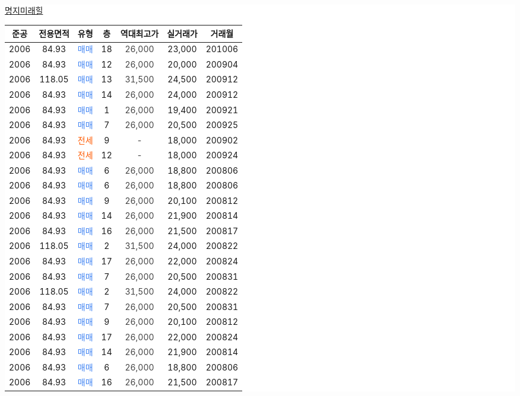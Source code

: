 [명지미래힐](https://search.naver.com/search.naver?query=%EA%B0%95%EC%9B%90%EB%8F%84+%EC%86%8D%EC%B4%88%EC%8B%9C+%EA%B5%90%EB%8F%99+%EB%AA%85%EC%A7%80%EB%AF%B8%EB%9E%98%ED%9E%90)

|준공|전용면적|유형|층|역대최고가|실거래가|거래월|
|:---:|:---:|:---:|:---:|:---:|:---:|:---:|
|2006|84.93|<span style="color:#4285f3">매매</span>|18|<span style="color:#444444">26,000</span>|23,000|201006|
|2006|84.93|<span style="color:#4285f3">매매</span>|12|<span style="color:#444444">26,000</span>|20,000|200904|
|2006|118.05|<span style="color:#4285f3">매매</span>|13|<span style="color:#444444">31,500</span>|24,500|200912|
|2006|84.93|<span style="color:#4285f3">매매</span>|14|<span style="color:#444444">26,000</span>|24,000|200912|
|2006|84.93|<span style="color:#4285f3">매매</span>|1|<span style="color:#444444">26,000</span>|19,400|200921|
|2006|84.93|<span style="color:#4285f3">매매</span>|7|<span style="color:#444444">26,000</span>|20,500|200925|
|2006|84.93|<span style="color:#ff5a00">전세</span>|9|<span style="color:#444444">-</span>|18,000|200902|
|2006|84.93|<span style="color:#ff5a00">전세</span>|12|<span style="color:#444444">-</span>|18,000|200924|
|2006|84.93|<span style="color:#4285f3">매매</span>|6|<span style="color:#444444">26,000</span>|18,800|200806|
|2006|84.93|<span style="color:#4285f3">매매</span>|6|<span style="color:#444444">26,000</span>|18,800|200806|
|2006|84.93|<span style="color:#4285f3">매매</span>|9|<span style="color:#444444">26,000</span>|20,100|200812|
|2006|84.93|<span style="color:#4285f3">매매</span>|14|<span style="color:#444444">26,000</span>|21,900|200814|
|2006|84.93|<span style="color:#4285f3">매매</span>|16|<span style="color:#444444">26,000</span>|21,500|200817|
|2006|118.05|<span style="color:#4285f3">매매</span>|2|<span style="color:#444444">31,500</span>|24,000|200822|
|2006|84.93|<span style="color:#4285f3">매매</span>|17|<span style="color:#444444">26,000</span>|22,000|200824|
|2006|84.93|<span style="color:#4285f3">매매</span>|7|<span style="color:#444444">26,000</span>|20,500|200831|
|2006|118.05|<span style="color:#4285f3">매매</span>|2|<span style="color:#444444">31,500</span>|24,000|200822|
|2006|84.93|<span style="color:#4285f3">매매</span>|7|<span style="color:#444444">26,000</span>|20,500|200831|
|2006|84.93|<span style="color:#4285f3">매매</span>|9|<span style="color:#444444">26,000</span>|20,100|200812|
|2006|84.93|<span style="color:#4285f3">매매</span>|17|<span style="color:#444444">26,000</span>|22,000|200824|
|2006|84.93|<span style="color:#4285f3">매매</span>|14|<span style="color:#444444">26,000</span>|21,900|200814|
|2006|84.93|<span style="color:#4285f3">매매</span>|6|<span style="color:#444444">26,000</span>|18,800|200806|
|2006|84.93|<span style="color:#4285f3">매매</span>|16|<span style="color:#444444">26,000</span>|21,500|200817|


<script async src="//pagead2.googlesyndication.com/pagead/js/adsbygoogle.js"></script>

<ins class="adsbygoogle"
     style="display:block"
     data-ad-client="ca-pub-2446590836940007"
     data-ad-slot="1659523306"
     data-ad-format="auto"
     data-full-width-responsive="true"></ins>
<script>
(adsbygoogle = window.adsbygoogle || []).push({});
</script>
